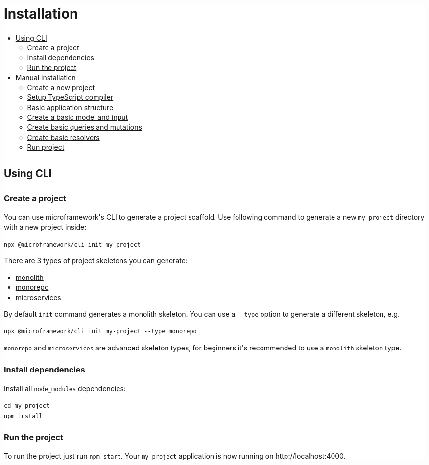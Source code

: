# Installation

* [Using CLI](#using-cli)
    * [Create a project](#create-a-project)
    * [Install dependencies](#install-dependencies)
    * [Run the project](#run-the-project)
* [Manual installation](#manual-installation)
    * [Create a new project](#create-a-new-project)
    * [Setup TypeScript compiler](#setup-typescript-compiler)
    * [Basic application structure](#basic-application-structure)
    * [Create a basic model and input](#create-a-basic-model-and-input)
    * [Create basic queries and mutations](#create-basic-queries-and-mutations)
    * [Create basic resolvers](#create-basic-resolvers)
    * [Run project](#run-project)

## Using CLI

### Create a project

You can use microframework's CLI to generate a project scaffold.
Use following command to generate a new `my-project` directory with a new project inside:

```shell script
npx @microframework/cli init my-project
```

There are 3 types of project skeletons you can generate:

* [monolith]()
* [monorepo]()
* [microservices]()

By default `init` command generates a monolith skeleton.
You can use a `--type` option to generate a different skeleton, e.g.

```shell script
npx @microframework/cli init my-project --type monorepo
```

`monorepo` and `microservices` are advanced skeleton types, 
for beginners it's recommended to use a `monolith` skeleton type.

### Install dependencies

Install all `node_modules` dependencies:

```shell script
cd my-project
npm install
```

### Run the project

To run the project just run `npm start`.
Your `my-project` application is now running on http://localhost:4000.
